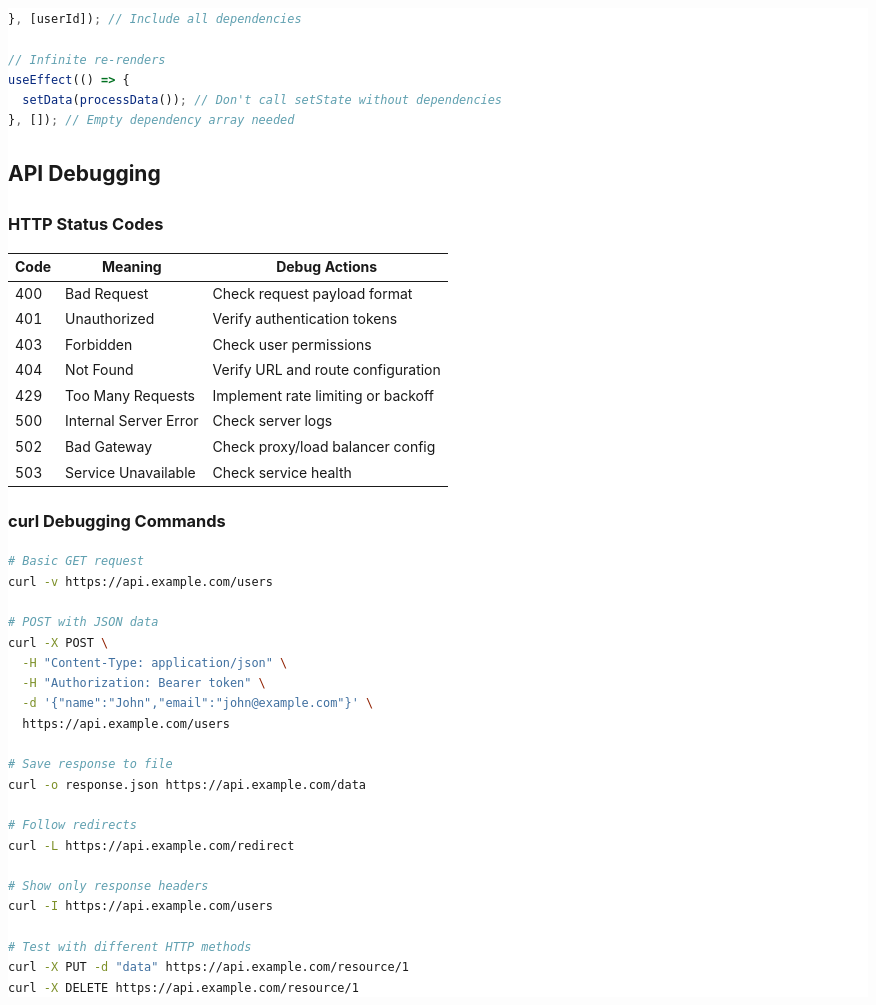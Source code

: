 ```javascript
}, [userId]); // Include all dependencies

// Infinite re-renders
useEffect(() => {
  setData(processData()); // Don't call setState without dependencies
}, []); // Empty dependency array needed
```

## API Debugging

### HTTP Status Codes
| Code | Meaning | Debug Actions |
|------|---------|---------------|
| 400 | Bad Request | Check request payload format |
| 401 | Unauthorized | Verify authentication tokens |
| 403 | Forbidden | Check user permissions |
| 404 | Not Found | Verify URL and route configuration |
| 429 | Too Many Requests | Implement rate limiting or backoff |
| 500 | Internal Server Error | Check server logs |
| 502 | Bad Gateway | Check proxy/load balancer config |
| 503 | Service Unavailable | Check service health |

### curl Debugging Commands
```bash
# Basic GET request
curl -v https://api.example.com/users

# POST with JSON data
curl -X POST \
  -H "Content-Type: application/json" \
  -H "Authorization: Bearer token" \
  -d '{"name":"John","email":"john@example.com"}' \
  https://api.example.com/users

# Save response to file
curl -o response.json https://api.example.com/data

# Follow redirects
curl -L https://api.example.com/redirect

# Show only response headers
curl -I https://api.example.com/users

# Test with different HTTP methods
curl -X PUT -d "data" https://api.example.com/resource/1
curl -X DELETE https://api.example.com/resource/1
```

